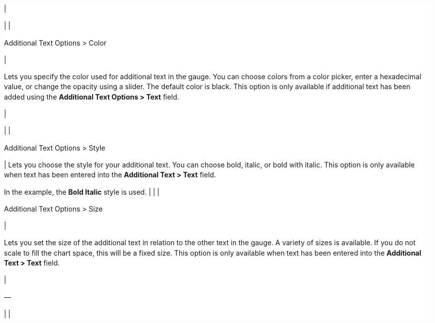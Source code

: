 |

|
|

Additional Text Options > Color

|

Lets you specify the color used for additional text in the gauge. You can choose colors from a color picker, enter a hexadecimal value, or change the opacity using a slider. The default color is black. This option is only available if additional text has been added using the
 **Additional Text Options > Text**
 field.

|

|
|

Additional Text Options > Style

|
 Lets you choose the style for your additional text. You can choose bold, italic, or bold with italic. This option is only available when text has been entered into the
 **Additional Text > Text**
 field.


 In the example, the
 **Bold Italic**
 style is used.
  |  |
|

Additional Text Options > Size

|

Lets you set the size of the additional text in relation to the other text in the gauge. A variety of sizes is available. If you do not scale to fill the chart space, this will be a fixed size. This option is only available when text has been entered into the
 **Additional Text > Text**
 field.

|

—

|
|
